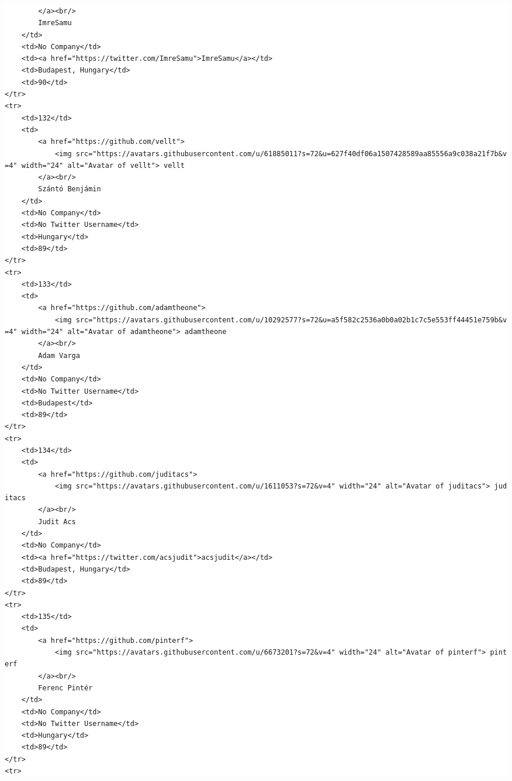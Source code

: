 			</a><br/>
			ImreSamu
		</td>
		<td>No Company</td>
		<td><a href="https://twitter.com/ImreSamu">ImreSamu</a></td>
		<td>Budapest, Hungary</td>
		<td>90</td>
	</tr>
	<tr>
		<td>132</td>
		<td>
			<a href="https://github.com/vellt">
				<img src="https://avatars.githubusercontent.com/u/61885011?s=72&u=627f40df06a1507428589aa85556a9c038a21f7b&v=4" width="24" alt="Avatar of vellt"> vellt
			</a><br/>
			Szántó Benjámin
		</td>
		<td>No Company</td>
		<td>No Twitter Username</td>
		<td>Hungary</td>
		<td>89</td>
	</tr>
	<tr>
		<td>133</td>
		<td>
			<a href="https://github.com/adamtheone">
				<img src="https://avatars.githubusercontent.com/u/10292577?s=72&u=a5f582c2536a0b0a02b1c7c5e553ff44451e759b&v=4" width="24" alt="Avatar of adamtheone"> adamtheone
			</a><br/>
			Adam Varga
		</td>
		<td>No Company</td>
		<td>No Twitter Username</td>
		<td>Budapest</td>
		<td>89</td>
	</tr>
	<tr>
		<td>134</td>
		<td>
			<a href="https://github.com/juditacs">
				<img src="https://avatars.githubusercontent.com/u/1611053?s=72&v=4" width="24" alt="Avatar of juditacs"> juditacs
			</a><br/>
			Judit Acs
		</td>
		<td>No Company</td>
		<td><a href="https://twitter.com/acsjudit">acsjudit</a></td>
		<td>Budapest, Hungary</td>
		<td>89</td>
	</tr>
	<tr>
		<td>135</td>
		<td>
			<a href="https://github.com/pinterf">
				<img src="https://avatars.githubusercontent.com/u/6673201?s=72&v=4" width="24" alt="Avatar of pinterf"> pinterf
			</a><br/>
			Ferenc Pintér
		</td>
		<td>No Company</td>
		<td>No Twitter Username</td>
		<td>Hungary</td>
		<td>89</td>
	</tr>
	<tr>
